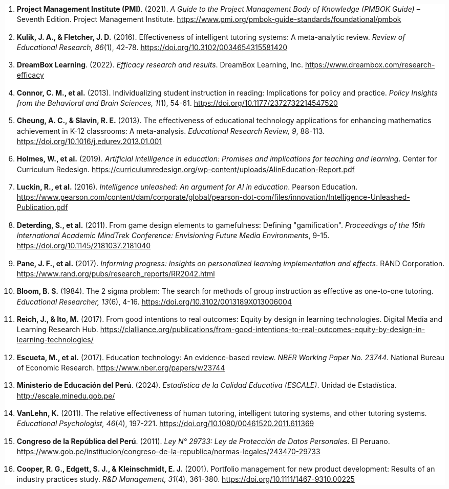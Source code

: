 1. **Project Management Institute (PMI)**. (2021). *A Guide to the Project Management Body of Knowledge (PMBOK Guide)* – Seventh Edition. Project Management Institute. https://www.pmi.org/pmbok-guide-standards/foundational/pmbok

2. **Kulik, J. A., & Fletcher, J. D.** (2016). Effectiveness of intelligent tutoring systems: A meta-analytic review. *Review of Educational Research, 86*(1), 42-78. https://doi.org/10.3102/0034654315581420

3. **DreamBox Learning**. (2022). *Efficacy research and results*. DreamBox Learning, Inc. https://www.dreambox.com/research-efficacy

4. **Connor, C. M., et al.** (2013). Individualizing student instruction in reading: Implications for policy and practice. *Policy Insights from the Behavioral and Brain Sciences, 1*(1), 54-61. https://doi.org/10.1177/2372732214547520

5. **Cheung, A. C., & Slavin, R. E.** (2013). The effectiveness of educational technology applications for enhancing mathematics achievement in K-12 classrooms: A meta-analysis. *Educational Research Review, 9*, 88-113. https://doi.org/10.1016/j.edurev.2013.01.001

6. **Holmes, W., et al.** (2019). *Artificial intelligence in education: Promises and implications for teaching and learning*. Center for Curriculum Redesign. https://curriculumredesign.org/wp-content/uploads/AIinEducation-Report.pdf

7. **Luckin, R., et al.** (2016). *Intelligence unleashed: An argument for AI in education*. Pearson Education. https://www.pearson.com/content/dam/corporate/global/pearson-dot-com/files/innovation/Intelligence-Unleashed-Publication.pdf

8. **Deterding, S., et al.** (2011). From game design elements to gamefulness: Defining "gamification". *Proceedings of the 15th International Academic MindTrek Conference: Envisioning Future Media Environments*, 9-15. https://doi.org/10.1145/2181037.2181040

9. **Pane, J. F., et al.** (2017). *Informing progress: Insights on personalized learning implementation and effects*. RAND Corporation. https://www.rand.org/pubs/research_reports/RR2042.html

10. **Bloom, B. S.** (1984). The 2 sigma problem: The search for methods of group instruction as effective as one-to-one tutoring. *Educational Researcher, 13*(6), 4-16. https://doi.org/10.3102/0013189X013006004

11. **Reich, J., & Ito, M.** (2017). From good intentions to real outcomes: Equity by design in learning technologies. Digital Media and Learning Research Hub. https://clalliance.org/publications/from-good-intentions-to-real-outcomes-equity-by-design-in-learning-technologies/

12. **Escueta, M., et al.** (2017). Education technology: An evidence-based review. *NBER Working Paper No. 23744*. National Bureau of Economic Research. https://www.nber.org/papers/w23744

13. **Ministerio de Educación del Perú**. (2024). *Estadística de la Calidad Educativa (ESCALE)*. Unidad de Estadística. http://escale.minedu.gob.pe/

14. **VanLehn, K.** (2011). The relative effectiveness of human tutoring, intelligent tutoring systems, and other tutoring systems. *Educational Psychologist, 46*(4), 197-221. https://doi.org/10.1080/00461520.2011.611369

15. **Congreso de la República del Perú**. (2011). *Ley N° 29733: Ley de Protección de Datos Personales*. El Peruano. https://www.gob.pe/institucion/congreso-de-la-republica/normas-legales/243470-29733

16. **Cooper, R. G., Edgett, S. J., & Kleinschmidt, E. J.** (2001). Portfolio management for new product development: Results of an industry practices study. *R&D Management, 31*(4), 361-380. https://doi.org/10.1111/1467-9310.00225
